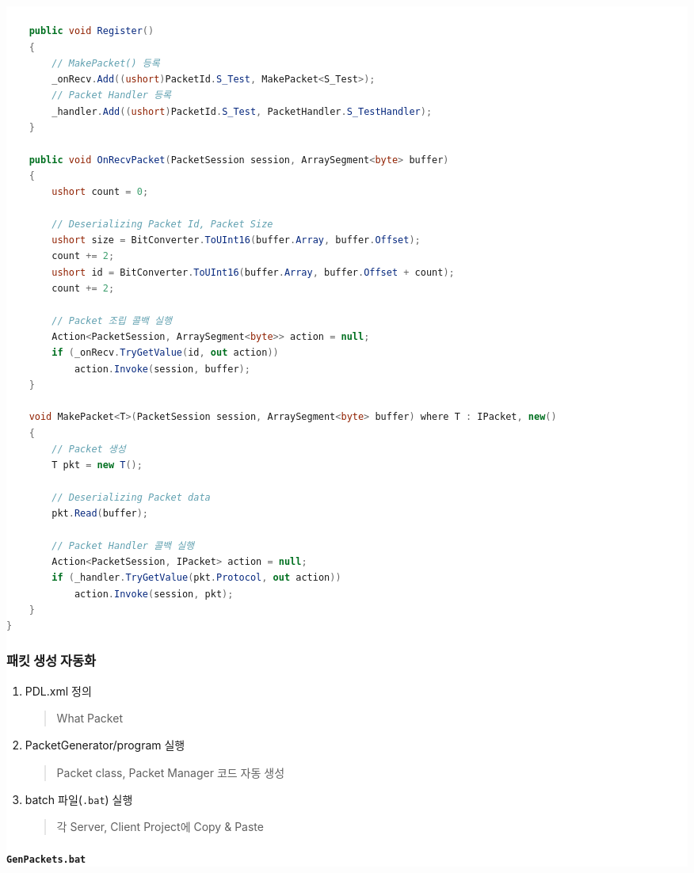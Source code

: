 ```cs

    public void Register()
    {
        // MakePacket() 등록
        _onRecv.Add((ushort)PacketId.S_Test, MakePacket<S_Test>);
        // Packet Handler 등록
        _handler.Add((ushort)PacketId.S_Test, PacketHandler.S_TestHandler);
    }

    public void OnRecvPacket(PacketSession session, ArraySegment<byte> buffer)
    {
        ushort count = 0;

        // Deserializing Packet Id, Packet Size
        ushort size = BitConverter.ToUInt16(buffer.Array, buffer.Offset);
        count += 2;
        ushort id = BitConverter.ToUInt16(buffer.Array, buffer.Offset + count);
        count += 2;

        // Packet 조립 콜백 실행
        Action<PacketSession, ArraySegment<byte>> action = null;
        if (_onRecv.TryGetValue(id, out action))
            action.Invoke(session, buffer);
    }

    void MakePacket<T>(PacketSession session, ArraySegment<byte> buffer) where T : IPacket, new()
    {
        // Packet 생성
        T pkt = new T();

        // Deserializing Packet data
        pkt.Read(buffer);

        // Packet Handler 콜백 실행
        Action<PacketSession, IPacket> action = null;
        if (_handler.TryGetValue(pkt.Protocol, out action))
            action.Invoke(session, pkt);
    }
}
```

### 패킷 생성 자동화

1. PDL.xml 정의
   > What Packet
2. PacketGenerator/program 실행
   > Packet class, Packet Manager 코드 자동 생성
3. batch 파일(`.bat`) 실행
   > 각 Server, Client Project에 Copy & Paste

#### `GenPackets.bat`
